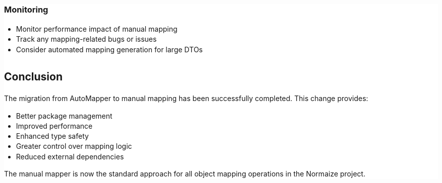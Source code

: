 ### Monitoring
- Monitor performance impact of manual mapping
- Track any mapping-related bugs or issues
- Consider automated mapping generation for large DTOs

## Conclusion

The migration from AutoMapper to manual mapping has been successfully completed. This change provides:

- Better package management
- Improved performance
- Enhanced type safety
- Greater control over mapping logic
- Reduced external dependencies

The manual mapper is now the standard approach for all object mapping operations in the Normaize project. 